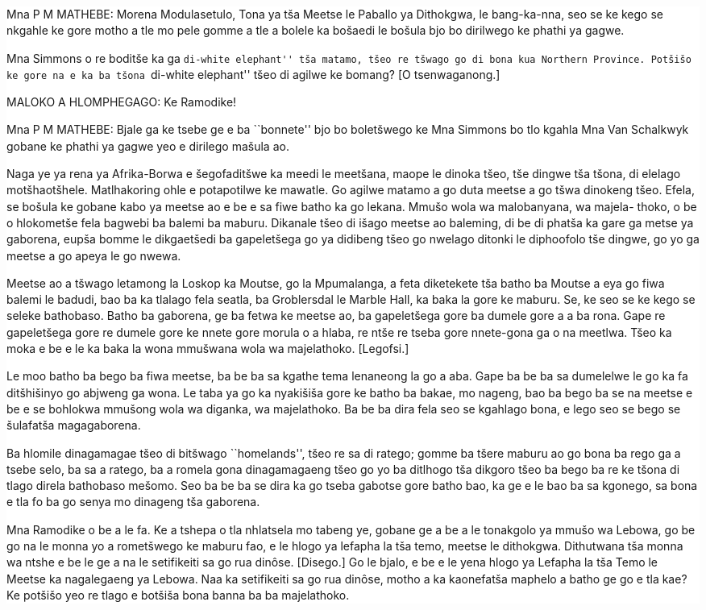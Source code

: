 Mna P M MATHEBE: Morena Modulasetulo, Tona ya tša Meetse le Paballo ya
Dithokgwa, le bang-ka-nna, seo se ke kego se nkgahle ke gore motho a tle mo
pele gomme a tle a bolele ka bošaedi le bošula bjo bo dirilwego ke phathi
ya gagwe.

Mna Simmons o re boditše ka ga ``di-white elephant'' tša matamo, tšeo re
tšwago go di bona kua Northern Province. Potšišo ke gore na e ka ba tšona
``di-white elephant'' tšeo di agilwe ke bomang? [O tsenwaganong.]

MALOKO A HLOMPHEGAGO: Ke Ramodike!

Mna P M MATHEBE: Bjale ga ke tsebe ge e ba ``bonnete'' bjo bo boletšwego ke
Mna Simmons bo tlo kgahla Mna Van Schalkwyk gobane ke phathi ya gagwe yeo e
dirilego mašula ao.

Naga ye ya rena ya Afrika-Borwa e šegofaditšwe ka meedi le meetšana, maope
le dinoka tšeo, tše dingwe tša tšona, di elelago motšhaotšhele.
Matlhakoring ohle e potapotilwe ke mawatle. Go agilwe matamo a go duta
meetse a go tšwa dinokeng tšeo. Efela, se bošula ke gobane kabo ya meetse
ao e be e sa fiwe batho ka go lekana. Mmušo wola wa malobanyana, wa majela-
thoko, o be o hlokometše fela bagwebi ba balemi ba maburu. Dikanale tšeo di
išago meetse ao baleming, di be di phatša ka gare ga metse ya gaborena,
eupša bomme le dikgaetšedi ba gapeletšega go ya didibeng tšeo go nwelago
ditonki le diphoofolo tše dingwe, go yo ga meetse a go apeya le go nwewa.

Meetse ao a tšwago letamong la Loskop ka Moutse, go la Mpumalanga, a feta
diketekete tša batho ba Moutse a eya go fiwa balemi le badudi, bao ba ka
tlalago fela seatla, ba Groblersdal le Marble Hall, ka baka la gore ke
maburu. Se, ke seo se ke kego se seleke bathobaso. Batho ba gaborena, ge ba
fetwa ke meetse ao, ba gapeletšega gore ba dumele gore a a ba rona. Gape re
gapeletšega gore re dumele gore ke nnete gore morula o a hlaba, re ntše re
tseba gore nnete-gona ga o na meetlwa. Tšeo ka moka e be e le ka baka la
wona mmušwana wola wa majelathoko. [Legofsi.]

Le moo batho ba bego ba fiwa meetse, ba be ba sa kgathe tema lenaneong la
go a aba. Gape ba be ba sa dumelelwe le go ka fa ditšhišinyo go abjweng ga
wona. Le taba ya go ka nyakišiša gore ke batho ba bakae, mo nageng, bao ba
bego ba se na meetse e be e se bohlokwa mmušong wola wa diganka, wa
majelathoko. Ba be ba dira fela seo se kgahlago bona, e lego seo se bego se
šulafatša magagaborena.

Ba hlomile dinagamagae tšeo di bitšwago ``homelands'', tšeo re sa di
ratego; gomme ba tšere maburu ao go bona ba rego ga a tsebe selo, ba sa a
ratego, ba a romela gona dinagamagaeng tšeo go yo ba ditlhogo tša dikgoro
tšeo ba bego ba re ke tšona di tlago direla bathobaso mešomo. Seo ba be ba
se dira ka go tseba gabotse gore batho bao, ka ge e le bao ba sa kgonego,
sa bona e tla fo ba go senya mo dinageng tša gaborena.

Mna Ramodike o be a le fa. Ke a tshepa o tla nhlatsela mo tabeng ye, gobane
ge a be a le tonakgolo ya mmušo wa Lebowa, go be go na le monna yo a
rometšwego ke maburu fao, e le hlogo ya lefapha la tša temo, meetse le
dithokgwa. Dithutwana tša monna wa ntshe e be le ge a na le setifikeiti sa
go rua dinôse. [Disego.] Go le bjalo, e be e le yena hlogo ya Lefapha la
tša Temo le Meetse ka nagalegaeng ya Lebowa. Naa ka setifikeiti sa go rua
dinôse, motho a ka kaonefatša maphelo a batho ge go e tla kae? Ke potšišo
yeo re tlago e botšiša bona banna ba ba majelathoko.
